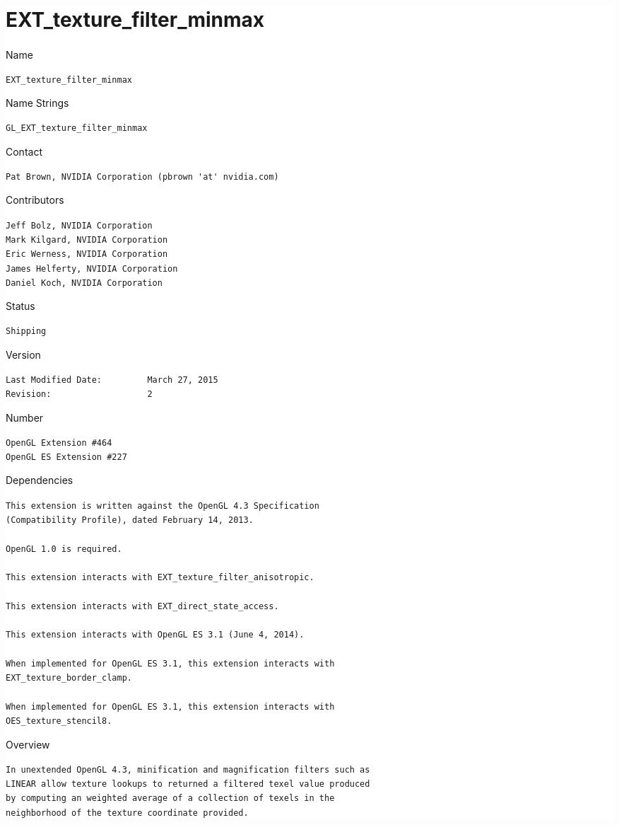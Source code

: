 # EXT_texture_filter_minmax

Name

    EXT_texture_filter_minmax

Name Strings

    GL_EXT_texture_filter_minmax

Contact

    Pat Brown, NVIDIA Corporation (pbrown 'at' nvidia.com)

Contributors

    Jeff Bolz, NVIDIA Corporation
    Mark Kilgard, NVIDIA Corporation
    Eric Werness, NVIDIA Corporation
    James Helferty, NVIDIA Corporation
    Daniel Koch, NVIDIA Corporation

Status

    Shipping

Version

    Last Modified Date:         March 27, 2015
    Revision:                   2

Number

    OpenGL Extension #464
    OpenGL ES Extension #227

Dependencies

    This extension is written against the OpenGL 4.3 Specification
    (Compatibility Profile), dated February 14, 2013.

    OpenGL 1.0 is required.

    This extension interacts with EXT_texture_filter_anisotropic.

    This extension interacts with EXT_direct_state_access.

    This extension interacts with OpenGL ES 3.1 (June 4, 2014).

    When implemented for OpenGL ES 3.1, this extension interacts with
    EXT_texture_border_clamp.

    When implemented for OpenGL ES 3.1, this extension interacts with
    OES_texture_stencil8.

Overview

    In unextended OpenGL 4.3, minification and magnification filters such as
    LINEAR allow texture lookups to returned a filtered texel value produced
    by computing an weighted average of a collection of texels in the
    neighborhood of the texture coordinate provided.
